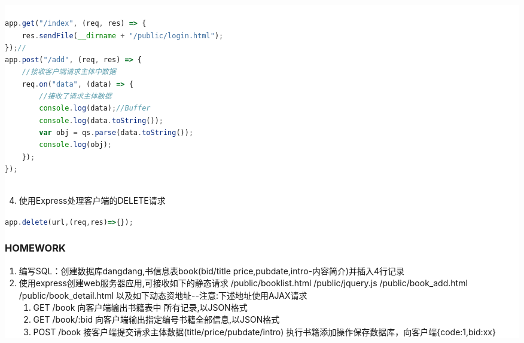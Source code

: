 ```JAVASCRIPT

app.get("/index", (req, res) => {
    res.sendFile(__dirname + "/public/login.html");
});//
app.post("/add", (req, res) => {
    //接收客户端请求主体中数据
    req.on("data", (data) => {
        //接收了请求主体数据
        console.log(data);//Buffer
        console.log(data.toString());
        var obj = qs.parse(data.toString());
        console.log(obj);
    });
});



```

4. 使用Express处理客户端的DELETE请求

```javascript
app.delete(url,(req,res)=>{});
```

### HOMEWORK
1. 编写SQL：创建数据库dangdang,书信息表book(bid/title
price,pubdate,intro-内容简介)并插入4行记录
2. 使用express创建web服务器应用,可接收如下的静态请求
/public/booklist.html
/public/jquery.js
/public/book_add.html
/public/book_detail.html
以及如下动态资地址--注意:下述地址使用AJAX请求
    1. GET /book
   向客户端输出书籍表中 所有记录,以JSON格式
    2. GET /book/:bid
  向客户端输出指定编号书籍全部信息,以JSON格式
    3. POST /book
  接客户端提交请求主体数据(title/price/pubdate/intro)
  执行书籍添加操作保存数据库，向客户端{code:1,bid:xx}
